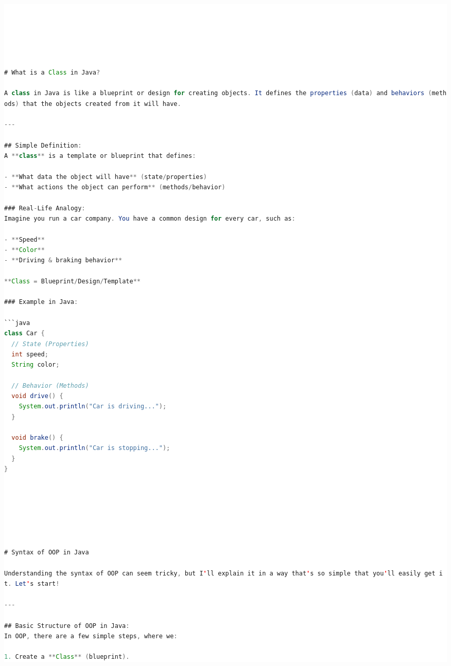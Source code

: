```java






# What is a Class in Java?

A class in Java is like a blueprint or design for creating objects. It defines the properties (data) and behaviors (methods) that the objects created from it will have.

---

## Simple Definition:
A **class** is a template or blueprint that defines:

- **What data the object will have** (state/properties)
- **What actions the object can perform** (methods/behavior)

### Real-Life Analogy:
Imagine you run a car company. You have a common design for every car, such as:

- **Speed**
- **Color**
- **Driving & braking behavior**

**Class = Blueprint/Design/Template**

### Example in Java:

```java
class Car {
  // State (Properties)
  int speed;
  String color;

  // Behavior (Methods)
  void drive() {
    System.out.println("Car is driving...");
  }

  void brake() {
    System.out.println("Car is stopping...");
  }
}







# Syntax of OOP in Java

Understanding the syntax of OOP can seem tricky, but I'll explain it in a way that's so simple that you'll easily get it. Let's start!

---

## Basic Structure of OOP in Java:
In OOP, there are a few simple steps, where we:

1. Create a **Class** (blueprint).
```
